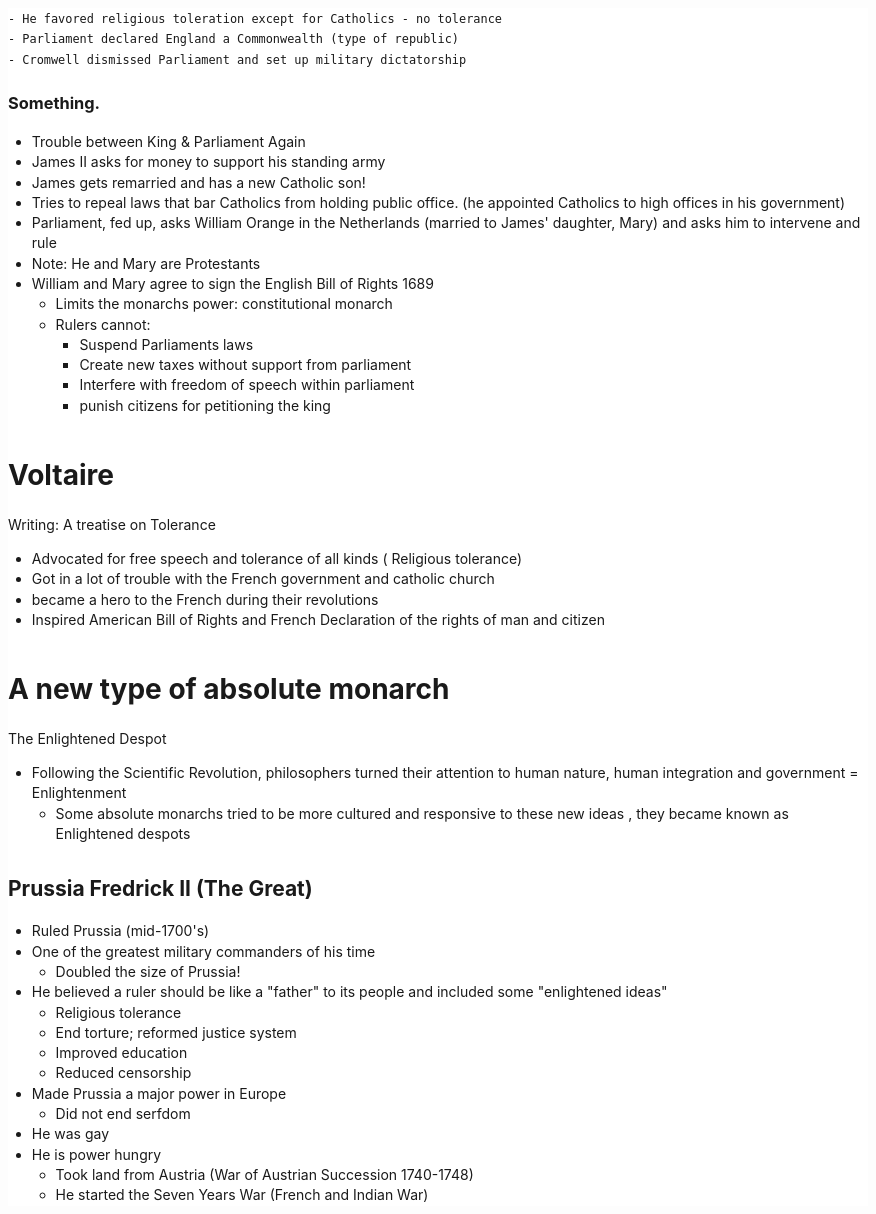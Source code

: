     - He favored religious toleration except for Catholics - no tolerance
    - Parliament declared England a Commonwealth (type of republic)
    - Cromwell dismissed Parliament and set up military dictatorship

### Something.

- Trouble between King & Parliament Again
- James II asks for money to support his standing army
- James gets remarried and has a new Catholic son!
- Tries to repeal laws that bar Catholics from holding public office. (he appointed Catholics to high offices in his government)
- Parliament, fed up, asks William Orange in the Netherlands (married to James' daughter, Mary) and asks him to intervene and rule
- Note: He and Mary are Protestants
- William and Mary agree to sign the English Bill of Rights 1689
    - Limits the monarchs power: constitutional monarch
    - Rulers cannot:
        - Suspend Parliaments laws
        - Create new taxes without support from parliament
        - Interfere with freedom of speech within parliament
        - punish citizens for petitioning the king
        

# Voltaire

Writing: A treatise on Tolerance

- Advocated for free speech and tolerance of all kinds ( Religious tolerance)
- Got in a lot of trouble with the French government and catholic church
- became a hero to the French during their revolutions
- Inspired American Bill of Rights and French Declaration of the rights of man and citizen

# A new type of absolute monarch

The Enlightened Despot

- Following the Scientific Revolution, philosophers turned their attention to human nature, human integration and government = Enlightenment
    - Some absolute monarchs tried to be more cultured and responsive to these new ideas , they became known as Enlightened despots

## Prussia Fredrick II (The Great)

- Ruled Prussia (mid-1700's)
- One of the greatest military commanders of his time
    - Doubled the size of Prussia!
- He believed a ruler should be like a "father" to its people and included some "enlightened ideas"
    - Religious tolerance
    - End torture; reformed justice system
    - Improved education
    - Reduced censorship
- Made Prussia a major power in Europe
    - Did not end serfdom
- He was gay
- He is power hungry
    - Took land from Austria (War of Austrian Succession 1740-1748)
    - He started the Seven Years War (French and Indian War)
